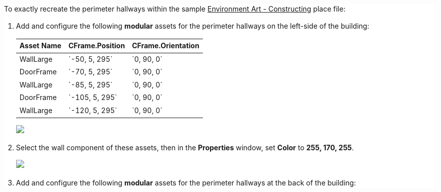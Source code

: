 To exactly recreate the perimeter hallways within the sample [Environment Art - Constructing](https://www.roblox.com/games/14447826396/Environment-Art-Constructing) place file:

1. Add and configure the following **modular** assets for the perimeter hallways on the left-side of the building:

   <table>
   <thead>
   <tr>
   <th>Asset Name</th>
   <th>CFrame.Position</th>
   <th>CFrame.Orientation</th>
   </tr>
   </thead>
   <tbody>
   <tr>
   <td>WallLarge</td>
   <td>`-50, 5, 295`</td>
   <td>`0, 90, 0`</td>
   </tr>
   <tr>
   <td>DoorFrame</td>
   <td>`-70, 5, 295`</td>
   <td>`0, 90, 0`</td>
   </tr>
   <tr>
   <td>WallLarge</td>
   <td>`-85, 5, 295`</td>
   <td>`0, 90, 0`</td>
   </tr>
   <tr>
   <td>DoorFrame</td>
   <td>`-105, 5, 295`</td>
   <td>`0, 90, 0`</td>
   </tr>
   <tr>
   <td>WallLarge</td>
   <td>`-120, 5, 295`</td>
   <td>`0, 90, 0`</td>
   </tr>
   </tbody>
   </table>

   <img src="../../../assets/tutorials/environmental-art-curriculum/Section4/Perimeter-1.jpg" width="100%"/>

2. Select the wall component of these assets, then in the **Properties** window, set **Color** to **255, 170, 255**.

   <img src="../../../assets/tutorials/environmental-art-curriculum/Section4/Perimeter-2.jpg" width="100%"/>

3. Add and configure the following **modular** assets for the perimeter hallways at the back of the building:
